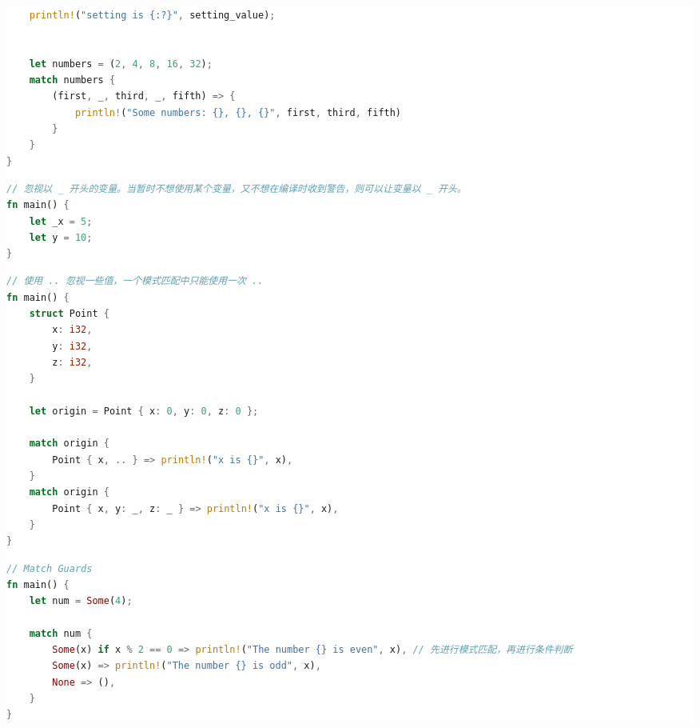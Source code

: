 ```rs
    println!("setting is {:?}", setting_value);


    let numbers = (2, 4, 8, 16, 32);
    match numbers {
        (first, _, third, _, fifth) => {
            println!("Some numbers: {}, {}, {}", first, third, fifth)
        }
    }
}
```

```rs
// 忽视以 _ 开头的变量。当暂时不想使用某个变量，又不想在编译时收到警告，则可以让变量以 _ 开头。
fn main() {
    let _x = 5;
    let y = 10;
}
```

```rs
// 使用 .. 忽视一些值，一个模式匹配中只能使用一次 ..
fn main() {
    struct Point {
        x: i32,
        y: i32,
        z: i32,
    }

    let origin = Point { x: 0, y: 0, z: 0 };

    match origin {
        Point { x, .. } => println!("x is {}", x),
    }
    match origin {
        Point { x, y: _, z: _ } => println!("x is {}", x),
    }
}
```

```rs
// Match Guards
fn main() {
    let num = Some(4);

    match num {
        Some(x) if x % 2 == 0 => println!("The number {} is even", x), // 先进行模式匹配，再进行条件判断
        Some(x) => println!("The number {} is odd", x),
        None => (),
    }
}
```
